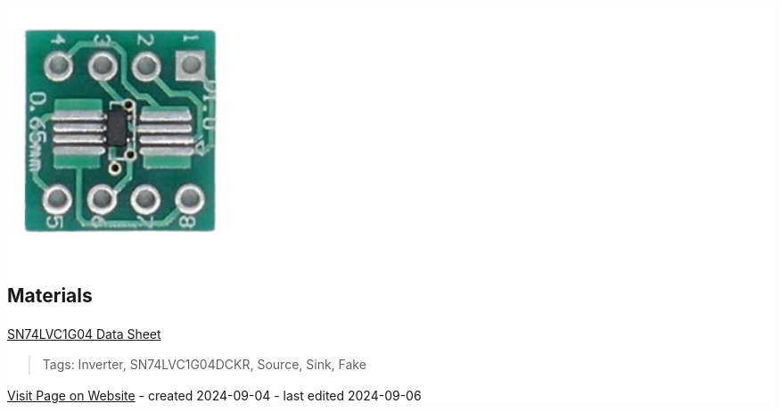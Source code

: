 <img src="images/sot-70-prototype-illustration-inverter3_t.png" width="30%" height="30%" />

## Materials

[SN74LVC1G04 Data Sheet](materials/sn74lvc1g04_datasheet.pdf)

> Tags: Inverter, SN74LVC1G04DCKR, Source, Sink, Fake

[Visit Page on Website](https://done.land/components/signalprocessing/logicics/inverter?776214091205242323) - created 2024-09-04 - last edited 2024-09-06
